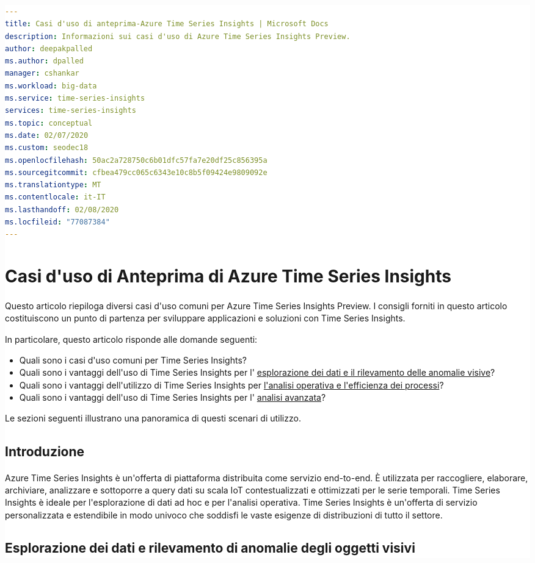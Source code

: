 ```yaml
---
title: Casi d'uso di anteprima-Azure Time Series Insights | Microsoft Docs
description: Informazioni sui casi d'uso di Azure Time Series Insights Preview.
author: deepakpalled
ms.author: dpalled
manager: cshankar
ms.workload: big-data
ms.service: time-series-insights
services: time-series-insights
ms.topic: conceptual
ms.date: 02/07/2020
ms.custom: seodec18
ms.openlocfilehash: 50ac2a728750c6b01dfc57fa7e20df25c856395a
ms.sourcegitcommit: cfbea479cc065c6343e10c8b5f09424e9809092e
ms.translationtype: MT
ms.contentlocale: it-IT
ms.lasthandoff: 02/08/2020
ms.locfileid: "77087384"
---
```

# <a name="azure-time-series-insights-preview-use-cases"></a>Casi d'uso di Anteprima di Azure Time Series Insights

Questo articolo riepiloga diversi casi d'uso comuni per Azure Time Series Insights Preview. I consigli forniti in questo articolo costituiscono un punto di partenza per sviluppare applicazioni e soluzioni con Time Series Insights.

In particolare, questo articolo risponde alle domande seguenti:

* Quali sono i casi d'uso comuni per Time Series Insights?
* Quali sono i vantaggi dell'uso di Time Series Insights per l' [esplorazione dei dati e il rilevamento delle anomalie visive](#data-exploration-and-visual-anomaly-detection)?
* Quali sono i vantaggi dell'utilizzo di Time Series Insights per [l'analisi operativa e l'efficienza dei processi](#operational-analysis-and-driving-process-efficiency)?
* Quali sono i vantaggi dell'uso di Time Series Insights per l' [analisi avanzata](#advanced-analytics)?

Le sezioni seguenti illustrano una panoramica di questi scenari di utilizzo.

## <a name="introduction"></a>Introduzione

Azure Time Series Insights è un'offerta di piattaforma distribuita come servizio end-to-end. È utilizzata per raccogliere, elaborare, archiviare, analizzare e sottoporre a query dati su scala IoT contestualizzati e ottimizzati per le serie temporali. Time Series Insights è ideale per l'esplorazione di dati ad hoc e per l'analisi operativa. Time Series Insights è un'offerta di servizio personalizzata e estendibile in modo univoco che soddisfi le vaste esigenze di distribuzioni di tutto il settore.

## <a name="data-exploration-and-visual-anomaly-detection"></a>Esplorazione dei dati e rilevamento di anomalie degli oggetti visivi
